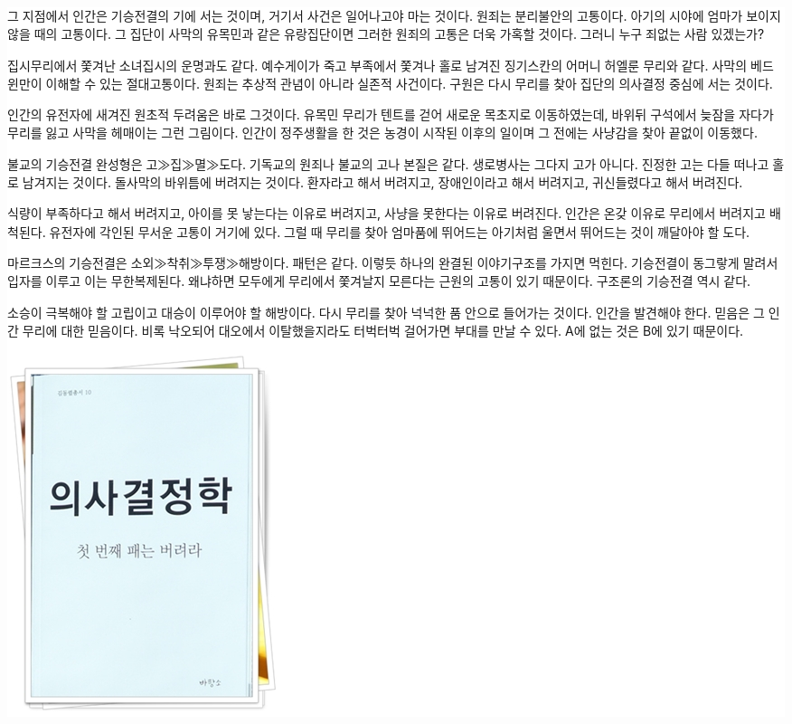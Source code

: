 
그 지점에서 인간은 기승전결의 기에 서는 것이며, 거기서 사건은 일어나고야 마는 것이다. 원죄는 분리불안의 고통이다. 아기의 시야에 엄마가 보이지 않을 때의 고통이다. 그 집단이 사막의 유목민과 같은 유랑집단이면 그러한 원죄의 고통은 더욱 가혹할 것이다. 그러니 누구 죄없는 사람 있겠는가?

  


집시무리에서 쫓겨난 소녀집시의 운명과도 같다. 예수게이가 죽고 부족에서 쫓겨나 홀로 남겨진 징기스칸의 어머니 허엘룬 무리와 같다. 사막의 베드윈만이 이해할 수 있는 절대고통이다. 원죄는 추상적 관념이 아니라 실존적 사건이다. 구원은 다시 무리를 찾아 집단의 의사결정 중심에 서는 것이다. 

  


인간의 유전자에 새겨진 원초적 두려움은 바로 그것이다. 유목민 무리가 텐트를 걷어 새로운 목초지로 이동하였는데, 바위뒤 구석에서 늦잠을 자다가 무리를 잃고 사막을 헤매이는 그런 그림이다. 인간이 정주생활을 한 것은 농경이 시작된 이후의 일이며 그 전에는 사냥감을 찾아 끝없이 이동했다.

  


불교의 기승전결 완성형은 고≫집≫멸≫도다. 기독교의 원죄나 불교의 고나 본질은 같다. 생로병사는 그다지 고가 아니다. 진정한 고는 다들 떠나고 홀로 남겨지는 것이다. 돌사막의 바위틈에 버려지는 것이다. 환자라고 해서 버려지고, 장애인이라고 해서 버려지고, 귀신들렸다고 해서 버려진다. 

  


식량이 부족하다고 해서 버려지고, 아이를 못 낳는다는 이유로 버려지고, 사냥을 못한다는 이유로 버려진다. 인간은 온갖 이유로 무리에서 버려지고 배척된다. 유전자에 각인된 무서운 고통이 거기에 있다. 그럴 때 무리를 찾아 엄마품에 뛰어드는 아기처럼 울면서 뛰어드는 것이 깨달아야 할 도다. 

  


마르크스의 기승전결은 소외≫착취≫투쟁≫해방이다. 패턴은 같다. 이렇듯 하나의 완결된 이야기구조를 가지면 먹힌다. 기승전결이 동그랗게 말려서 입자를 이루고 이는 무한복제된다. 왜냐하면 모두에게 무리에서 쫓겨날지 모른다는 근원의 고통이 있기 때문이다. 구조론의 기승전결 역시 같다. 

  


소승이 극복해야 할 고립이고 대승이 이루어야 할 해방이다. 다시 무리를 찾아 넉넉한 품 안으로 들어가는 것이다. 인간을 발견해야 한다. 믿음은 그 인간 무리에 대한 믿음이다. 비록 낙오되어 대오에서 이탈했을지라도 터벅터벅 걸어가면 부대를 만날 수 있다. A에 없는 것은 B에 있기 때문이다. 

  


  



<img src="files/attach/images/198/722/553/111.JPG" alt="111.JPG" width="300" height="397" /> 
